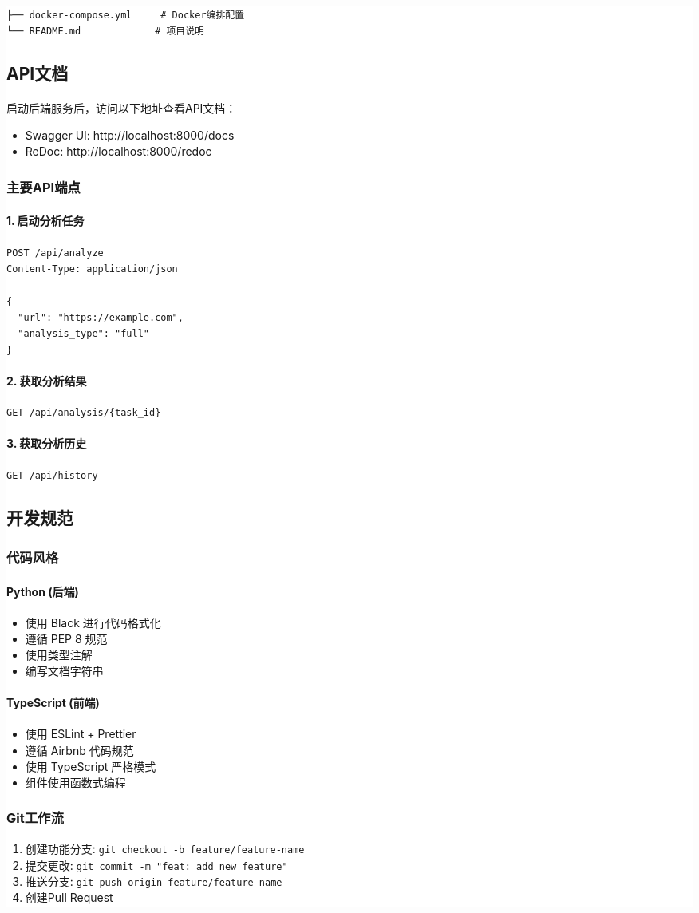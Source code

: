 ```
├── docker-compose.yml     # Docker编排配置
└── README.md             # 项目说明
```

## API文档

启动后端服务后，访问以下地址查看API文档：
- Swagger UI: http://localhost:8000/docs
- ReDoc: http://localhost:8000/redoc

### 主要API端点

#### 1. 启动分析任务
```http
POST /api/analyze
Content-Type: application/json

{
  "url": "https://example.com",
  "analysis_type": "full"
}
```

#### 2. 获取分析结果
```http
GET /api/analysis/{task_id}
```

#### 3. 获取分析历史
```http
GET /api/history
```

## 开发规范

### 代码风格

#### Python (后端)
- 使用 Black 进行代码格式化
- 遵循 PEP 8 规范
- 使用类型注解
- 编写文档字符串

#### TypeScript (前端)
- 使用 ESLint + Prettier
- 遵循 Airbnb 代码规范
- 使用 TypeScript 严格模式
- 组件使用函数式编程

### Git工作流
1. 创建功能分支: `git checkout -b feature/feature-name`
2. 提交更改: `git commit -m "feat: add new feature"`
3. 推送分支: `git push origin feature/feature-name`
4. 创建Pull Request
